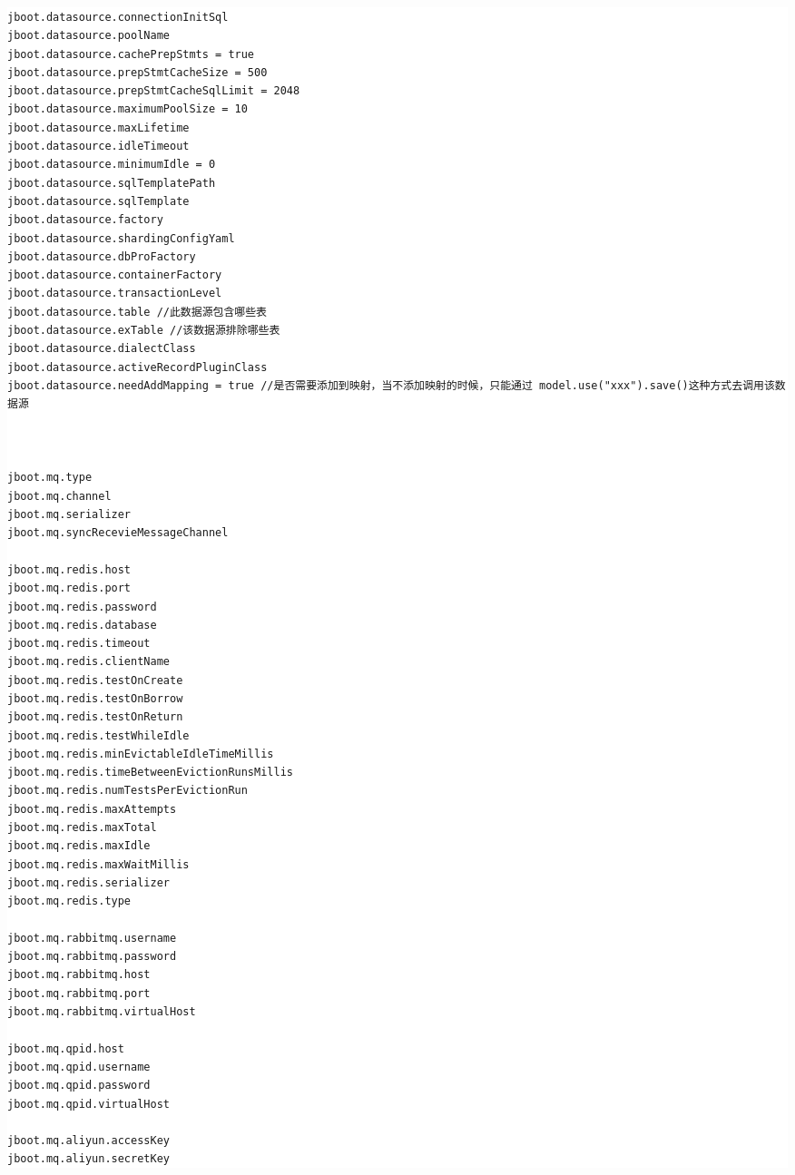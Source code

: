 ```
jboot.datasource.connectionInitSql
jboot.datasource.poolName
jboot.datasource.cachePrepStmts = true
jboot.datasource.prepStmtCacheSize = 500
jboot.datasource.prepStmtCacheSqlLimit = 2048
jboot.datasource.maximumPoolSize = 10
jboot.datasource.maxLifetime
jboot.datasource.idleTimeout
jboot.datasource.minimumIdle = 0
jboot.datasource.sqlTemplatePath
jboot.datasource.sqlTemplate
jboot.datasource.factory
jboot.datasource.shardingConfigYaml
jboot.datasource.dbProFactory
jboot.datasource.containerFactory
jboot.datasource.transactionLevel
jboot.datasource.table //此数据源包含哪些表
jboot.datasource.exTable //该数据源排除哪些表
jboot.datasource.dialectClass
jboot.datasource.activeRecordPluginClass
jboot.datasource.needAddMapping = true //是否需要添加到映射，当不添加映射的时候，只能通过 model.use("xxx").save()这种方式去调用该数据源



jboot.mq.type
jboot.mq.channel
jboot.mq.serializer
jboot.mq.syncRecevieMessageChannel

jboot.mq.redis.host
jboot.mq.redis.port
jboot.mq.redis.password
jboot.mq.redis.database
jboot.mq.redis.timeout
jboot.mq.redis.clientName
jboot.mq.redis.testOnCreate
jboot.mq.redis.testOnBorrow
jboot.mq.redis.testOnReturn
jboot.mq.redis.testWhileIdle
jboot.mq.redis.minEvictableIdleTimeMillis
jboot.mq.redis.timeBetweenEvictionRunsMillis
jboot.mq.redis.numTestsPerEvictionRun
jboot.mq.redis.maxAttempts
jboot.mq.redis.maxTotal
jboot.mq.redis.maxIdle
jboot.mq.redis.maxWaitMillis
jboot.mq.redis.serializer
jboot.mq.redis.type

jboot.mq.rabbitmq.username
jboot.mq.rabbitmq.password
jboot.mq.rabbitmq.host
jboot.mq.rabbitmq.port
jboot.mq.rabbitmq.virtualHost

jboot.mq.qpid.host
jboot.mq.qpid.username
jboot.mq.qpid.password
jboot.mq.qpid.virtualHost

jboot.mq.aliyun.accessKey
jboot.mq.aliyun.secretKey
```
